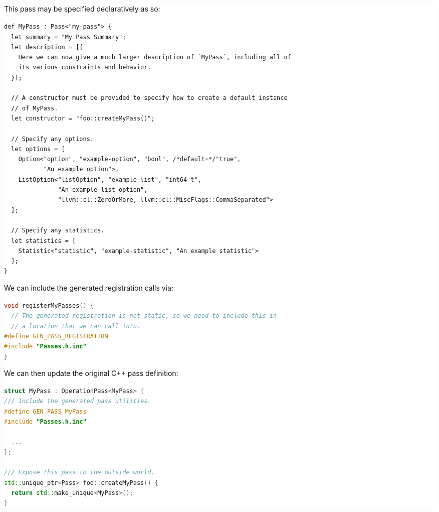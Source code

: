 ```c++
```

This pass may be specified declaratively as so:

```tablegen
def MyPass : Pass<"my-pass"> {
  let summary = "My Pass Summary";
  let description = [{
    Here we can now give a much larger description of `MyPass`, including all of
    its various constraints and behavior.
  }];

  // A constructor must be provided to specify how to create a default instance
  // of MyPass.
  let constructor = "foo::createMyPass()";

  // Specify any options.
  let options = [
    Option<"option", "example-option", "bool", /*default=*/"true",
           "An example option">,
    ListOption<"listOption", "example-list", "int64_t",
               "An example list option",
               "llvm::cl::ZeroOrMore, llvm::cl::MiscFlags::CommaSeparated">
  ];

  // Specify any statistics.
  let statistics = [
    Statistic<"statistic", "example-statistic", "An example statistic">
  ];
}
```

We can include the generated registration calls via:

```c++
void registerMyPasses() {
  // The generated registration is not static, so we need to include this in
  // a location that we can call into.
#define GEN_PASS_REGISTRATION
#include "Passes.h.inc"
}
```

We can then update the original C++ pass definition:

```c++
struct MyPass : OperationPass<MyPass> {
/// Include the generated pass utilities.
#define GEN_PASS_MyPass
#include "Passes.h.inc"

  ...
};

/// Expose this pass to the outside world.
std::unique_ptr<Pass> foo::createMyPass() {
  return std::make_unique<MyPass>();
}
```
